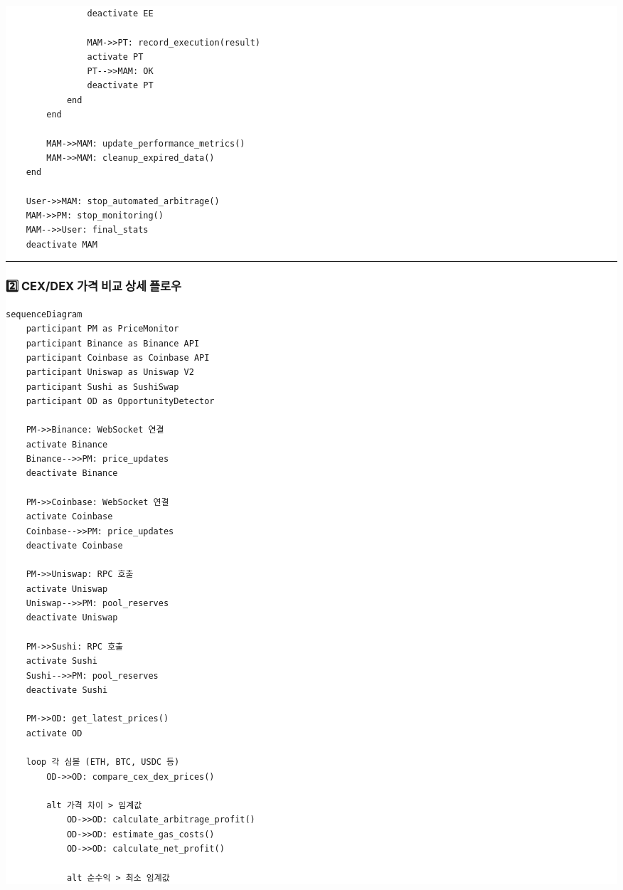 ```mermaid
                deactivate EE

                MAM->>PT: record_execution(result)
                activate PT
                PT-->>MAM: OK
                deactivate PT
            end
        end

        MAM->>MAM: update_performance_metrics()
        MAM->>MAM: cleanup_expired_data()
    end

    User->>MAM: stop_automated_arbitrage()
    MAM->>PM: stop_monitoring()
    MAM-->>User: final_stats
    deactivate MAM
```

---

### 2️⃣ CEX/DEX 가격 비교 상세 플로우

```mermaid
sequenceDiagram
    participant PM as PriceMonitor
    participant Binance as Binance API
    participant Coinbase as Coinbase API
    participant Uniswap as Uniswap V2
    participant Sushi as SushiSwap
    participant OD as OpportunityDetector

    PM->>Binance: WebSocket 연결
    activate Binance
    Binance-->>PM: price_updates
    deactivate Binance

    PM->>Coinbase: WebSocket 연결
    activate Coinbase
    Coinbase-->>PM: price_updates
    deactivate Coinbase

    PM->>Uniswap: RPC 호출
    activate Uniswap
    Uniswap-->>PM: pool_reserves
    deactivate Uniswap

    PM->>Sushi: RPC 호출
    activate Sushi
    Sushi-->>PM: pool_reserves
    deactivate Sushi

    PM->>OD: get_latest_prices()
    activate OD

    loop 각 심볼 (ETH, BTC, USDC 등)
        OD->>OD: compare_cex_dex_prices()
        
        alt 가격 차이 > 임계값
            OD->>OD: calculate_arbitrage_profit()
            OD->>OD: estimate_gas_costs()
            OD->>OD: calculate_net_profit()
            
            alt 순수익 > 최소 임계값
```